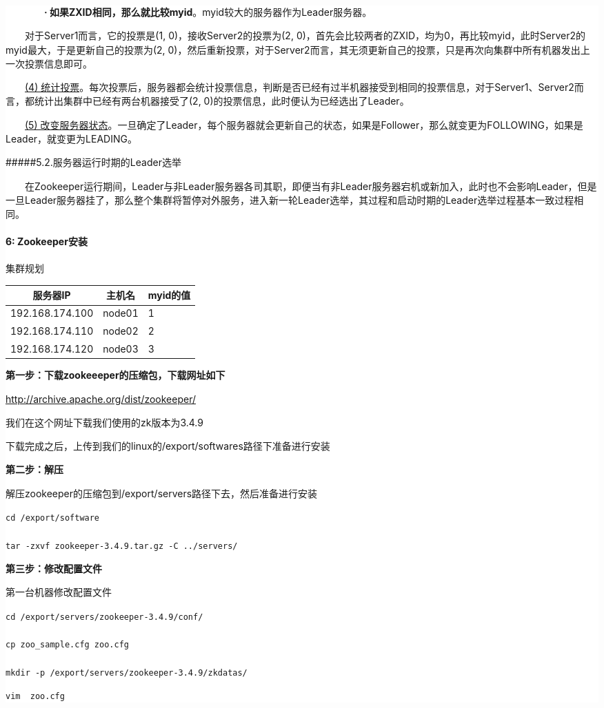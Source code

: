 　　　　**· 如果ZXID相同，那么就比较myid**。myid较大的服务器作为Leader服务器。

　　对于Server1而言，它的投票是(1, 0)，接收Server2的投票为(2, 0)，首先会比较两者的ZXID，均为0，再比较myid，此时Server2的myid最大，于是更新自己的投票为(2, 0)，然后重新投票，对于Server2而言，其无须更新自己的投票，只是再次向集群中所有机器发出上一次投票信息即可。

　　[(4) 统计投票]()。每次投票后，服务器都会统计投票信息，判断是否已经有过半机器接受到相同的投票信息，对于Server1、Server2而言，都统计出集群中已经有两台机器接受了(2, 0)的投票信息，此时便认为已经选出了Leader。

　　[(5) 改变服务器状态]()。一旦确定了Leader，每个服务器就会更新自己的状态，如果是Follower，那么就变更为FOLLOWING，如果是Leader，就变更为LEADING。

#####5.2.服务器运行时期的Leader选举

　　在Zookeeper运行期间，Leader与非Leader服务器各司其职，即便当有非Leader服务器宕机或新加入，此时也不会影响Leader，但是一旦Leader服务器挂了，那么整个集群将暂停对外服务，进入新一轮Leader选举，其过程和启动时期的Leader选举过程基本一致过程相同。



#### 6: Zookeeper安装

集群规划

| 服务器IP        | 主机名 | myid的值 |
| --------------- | ------ | -------- |
| 192.168.174.100 | node01 | 1        |
| 192.168.174.110 | node02 | 2        |
| 192.168.174.120 | node03 | 3        |

 **第一步：下载zookeeeper的压缩包，下载网址如下**

<http://archive.apache.org/dist/zookeeper/>

我们在这个网址下载我们使用的zk版本为3.4.9

下载完成之后，上传到我们的linux的/export/softwares路径下准备进行安装

**第二步：解压**

解压zookeeper的压缩包到/export/servers路径下去，然后准备进行安装

```shell
cd /export/software

tar -zxvf zookeeper-3.4.9.tar.gz -C ../servers/ 
```

**第三步：修改配置文件**

第一台机器修改配置文件

```shell
cd /export/servers/zookeeper-3.4.9/conf/

cp zoo_sample.cfg zoo.cfg

mkdir -p /export/servers/zookeeper-3.4.9/zkdatas/
```

`vim  zoo.cfg`
